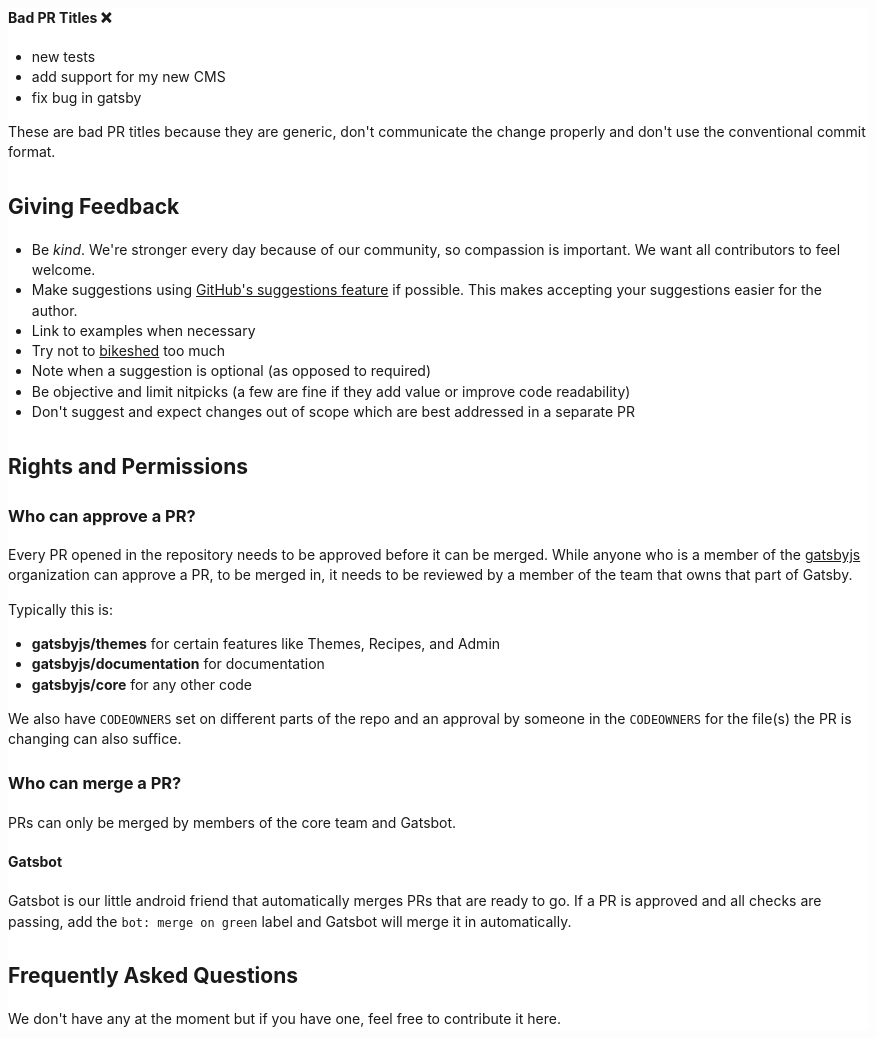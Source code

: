 #### Bad PR Titles ❌

- new tests
- add support for my new CMS
- fix bug in gatsby

These are bad PR titles because they are generic, don't communicate the change properly and don't use the conventional commit format.

## Giving Feedback

- Be _kind_. We're stronger every day because of our community, so compassion is important. We want all contributors to feel welcome.
- Make suggestions using [GitHub's suggestions feature](https://help.github.com/en/articles/commenting-on-a-pull-request#adding-line-comments-to-a-pull-request) if possible. This makes accepting your suggestions easier for the author.
- Link to examples when necessary
- Try not to [bikeshed](http://bikeshed.com/) too much
- Note when a suggestion is optional (as opposed to required)
- Be objective and limit nitpicks (a few are fine if they add value or improve code readability)
- Don't suggest and expect changes out of scope which are best addressed in a separate PR

## Rights and Permissions

### Who can approve a PR?

Every PR opened in the repository needs to be approved before it can be merged. While anyone who is a member of the [gatsbyjs](https://github.com/gatsbyjs) organization can approve a PR, to be merged in, it needs to be reviewed by a member of the team that owns that part of Gatsby.

Typically this is:

- **gatsbyjs/themes** for certain features like Themes, Recipes, and Admin
- **gatsbyjs/documentation** for documentation
- **gatsbyjs/core** for any other code

We also have `CODEOWNERS` set on different parts of the repo and an approval by someone in the `CODEOWNERS` for the file(s) the PR is changing can also suffice.

### Who can merge a PR?

PRs can only be merged by members of the core team and Gatsbot.

#### Gatsbot

Gatsbot is our little android friend that automatically merges PRs that are ready to go. If a PR is approved and all checks are passing, add the `bot: merge on green` label and Gatsbot will merge it in automatically.

## Frequently Asked Questions

We don't have any at the moment but if you have one, feel free to contribute it here.

